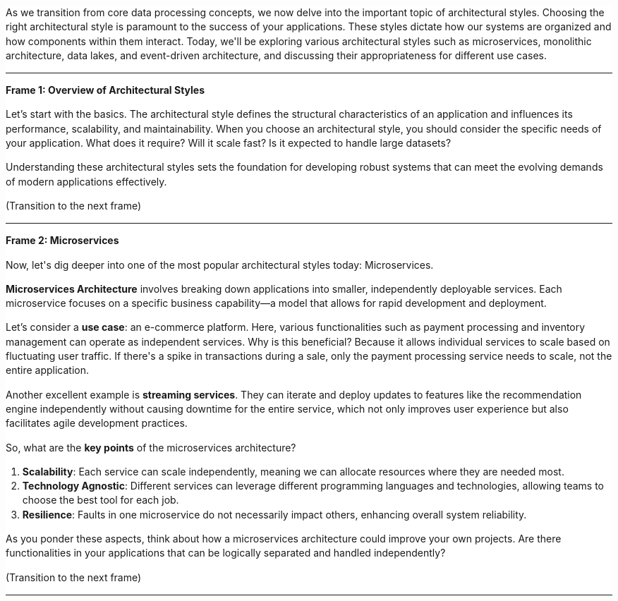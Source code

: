As we transition from core data processing concepts, we now delve into the important topic of architectural styles. Choosing the right architectural style is paramount to the success of your applications. These styles dictate how our systems are organized and how components within them interact. Today, we'll be exploring various architectural styles such as microservices, monolithic architecture, data lakes, and event-driven architecture, and discussing their appropriateness for different use cases.

---

**Frame 1: Overview of Architectural Styles**

Let’s start with the basics. The architectural style defines the structural characteristics of an application and influences its performance, scalability, and maintainability. When you choose an architectural style, you should consider the specific needs of your application. What does it require? Will it scale fast? Is it expected to handle large datasets? 

Understanding these architectural styles sets the foundation for developing robust systems that can meet the evolving demands of modern applications effectively. 

(Transition to the next frame)

---

**Frame 2: Microservices**

Now, let's dig deeper into one of the most popular architectural styles today: Microservices.

**Microservices Architecture** involves breaking down applications into smaller, independently deployable services. Each microservice focuses on a specific business capability—a model that allows for rapid development and deployment.

Let’s consider a **use case**: an e-commerce platform. Here, various functionalities such as payment processing and inventory management can operate as independent services. Why is this beneficial? Because it allows individual services to scale based on fluctuating user traffic. If there's a spike in transactions during a sale, only the payment processing service needs to scale, not the entire application.

Another excellent example is **streaming services**. They can iterate and deploy updates to features like the recommendation engine independently without causing downtime for the entire service, which not only improves user experience but also facilitates agile development practices.

So, what are the **key points** of the microservices architecture?

1. **Scalability**: Each service can scale independently, meaning we can allocate resources where they are needed most.
2. **Technology Agnostic**: Different services can leverage different programming languages and technologies, allowing teams to choose the best tool for each job.
3. **Resilience**: Faults in one microservice do not necessarily impact others, enhancing overall system reliability.

As you ponder these aspects, think about how a microservices architecture could improve your own projects. Are there functionalities in your applications that can be logically separated and handled independently?

(Transition to the next frame)

---
